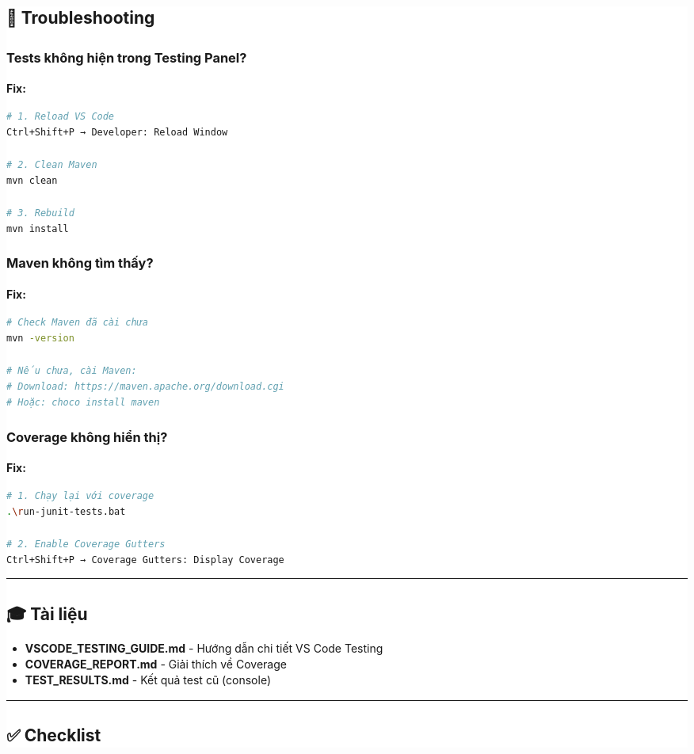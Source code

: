 
## 🐛 Troubleshooting

### Tests không hiện trong Testing Panel?

**Fix:**
```bash
# 1. Reload VS Code
Ctrl+Shift+P → Developer: Reload Window

# 2. Clean Maven
mvn clean

# 3. Rebuild
mvn install
```

### Maven không tìm thấy?

**Fix:**
```bash
# Check Maven đã cài chưa
mvn -version

# Nếu chưa, cài Maven:
# Download: https://maven.apache.org/download.cgi
# Hoặc: choco install maven
```

### Coverage không hiển thị?

**Fix:**
```bash
# 1. Chạy lại với coverage
.\run-junit-tests.bat

# 2. Enable Coverage Gutters
Ctrl+Shift+P → Coverage Gutters: Display Coverage
```

---

## 🎓 Tài liệu

- **VSCODE_TESTING_GUIDE.md** - Hướng dẫn chi tiết VS Code Testing
- **COVERAGE_REPORT.md** - Giải thích về Coverage
- **TEST_RESULTS.md** - Kết quả test cũ (console)

---

## ✅ Checklist
